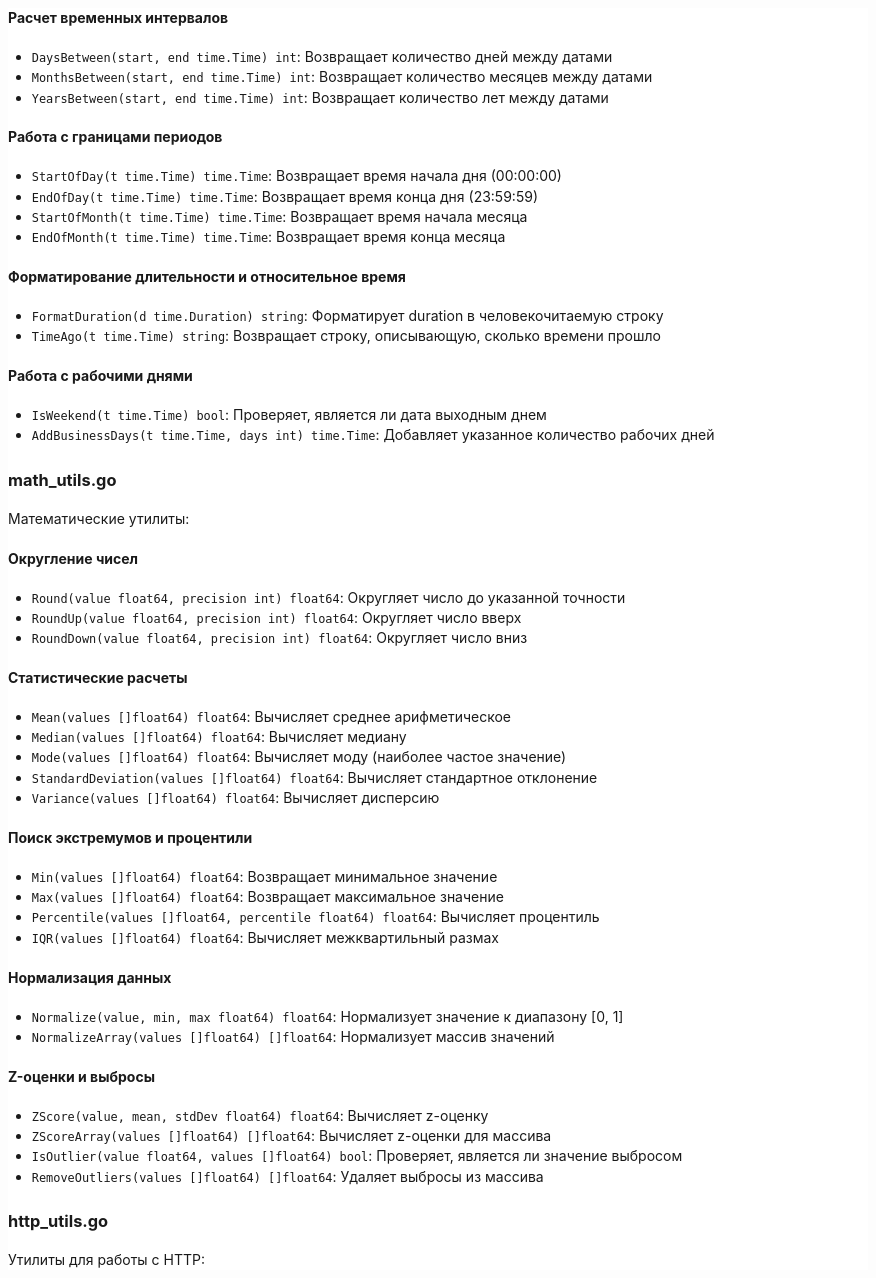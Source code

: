 #### Расчет временных интервалов
- `DaysBetween(start, end time.Time) int`: Возвращает количество дней между датами
- `MonthsBetween(start, end time.Time) int`: Возвращает количество месяцев между датами
- `YearsBetween(start, end time.Time) int`: Возвращает количество лет между датами

#### Работа с границами периодов
- `StartOfDay(t time.Time) time.Time`: Возвращает время начала дня (00:00:00)
- `EndOfDay(t time.Time) time.Time`: Возвращает время конца дня (23:59:59)
- `StartOfMonth(t time.Time) time.Time`: Возвращает время начала месяца
- `EndOfMonth(t time.Time) time.Time`: Возвращает время конца месяца

#### Форматирование длительности и относительное время
- `FormatDuration(d time.Duration) string`: Форматирует duration в человекочитаемую строку
- `TimeAgo(t time.Time) string`: Возвращает строку, описывающую, сколько времени прошло

#### Работа с рабочими днями
- `IsWeekend(t time.Time) bool`: Проверяет, является ли дата выходным днем
- `AddBusinessDays(t time.Time, days int) time.Time`: Добавляет указанное количество рабочих дней

### math_utils.go
Математические утилиты:

#### Округление чисел
- `Round(value float64, precision int) float64`: Округляет число до указанной точности
- `RoundUp(value float64, precision int) float64`: Округляет число вверх
- `RoundDown(value float64, precision int) float64`: Округляет число вниз

#### Статистические расчеты
- `Mean(values []float64) float64`: Вычисляет среднее арифметическое
- `Median(values []float64) float64`: Вычисляет медиану
- `Mode(values []float64) float64`: Вычисляет моду (наиболее частое значение)
- `StandardDeviation(values []float64) float64`: Вычисляет стандартное отклонение
- `Variance(values []float64) float64`: Вычисляет дисперсию

#### Поиск экстремумов и процентили
- `Min(values []float64) float64`: Возвращает минимальное значение
- `Max(values []float64) float64`: Возвращает максимальное значение
- `Percentile(values []float64, percentile float64) float64`: Вычисляет процентиль
- `IQR(values []float64) float64`: Вычисляет межквартильный размах

#### Нормализация данных
- `Normalize(value, min, max float64) float64`: Нормализует значение к диапазону [0, 1]
- `NormalizeArray(values []float64) []float64`: Нормализует массив значений

#### Z-оценки и выбросы
- `ZScore(value, mean, stdDev float64) float64`: Вычисляет z-оценку
- `ZScoreArray(values []float64) []float64`: Вычисляет z-оценки для массива
- `IsOutlier(value float64, values []float64) bool`: Проверяет, является ли значение выбросом
- `RemoveOutliers(values []float64) []float64`: Удаляет выбросы из массива

### http_utils.go
Утилиты для работы с HTTP:
